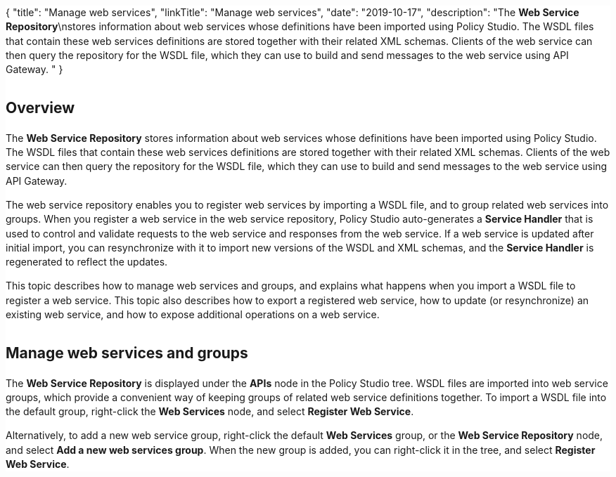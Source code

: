 {
"title": "Manage web services",
"linkTitle": "Manage web services",
"date": "2019-10-17",
"description": "The **Web Service Repository**\\nstores information about web services whose definitions have been imported using Policy Studio. The WSDL files that contain these web services definitions are stored together with their related XML schemas. Clients of the web service can then query the repository for the WSDL file, which they can use to build and send messages to the web service using API Gateway. "
}
﻿
<div id="p_general_ws_repository_over">

Overview
--------

The **Web Service Repository**
stores information about web services whose definitions have been imported using Policy Studio. The WSDL files that contain these web services definitions are stored together with their related XML schemas. Clients of the web service can then query the repository for the WSDL file, which they can use to build and send messages to the web service using API Gateway.

The web service repository enables you to register web services by importing a WSDL file, and to group related web services into groups. When you register a web service in the web service repository, Policy Studio auto-generates a **Service Handler**
that is used to control and validate requests to the web service and responses from the web service. If a web service is updated after initial import, you can resynchronize with it to import new versions of the WSDL and XML schemas, and the **Service Handler**
is regenerated to reflect the updates.

This topic describes how to manage web services and groups, and explains what happens when you import a WSDL file to register a web service. This topic also describes how to export a registered web service, how to update (or resynchronize) an existing web service, and how to expose additional operations on a web service.

</div>

<div id="p_general_ws_repository_managing">

Manage web services and groups
------------------------------

The **Web Service Repository**
is displayed under the **APIs**
node in the Policy Studio tree. WSDL files are imported into web service groups, which provide a convenient way of keeping groups of related web service definitions together. To import a WSDL file into the default group, right-click the **Web Services**
node, and select **Register Web Service**.

Alternatively, to add a new web service group, right-click the default **Web Services**
group, or the **Web Service Repository**
node, and select **Add a new web services group**. When the new group is added, you can right-click it in the tree, and select **Register Web Service**.

</div>
